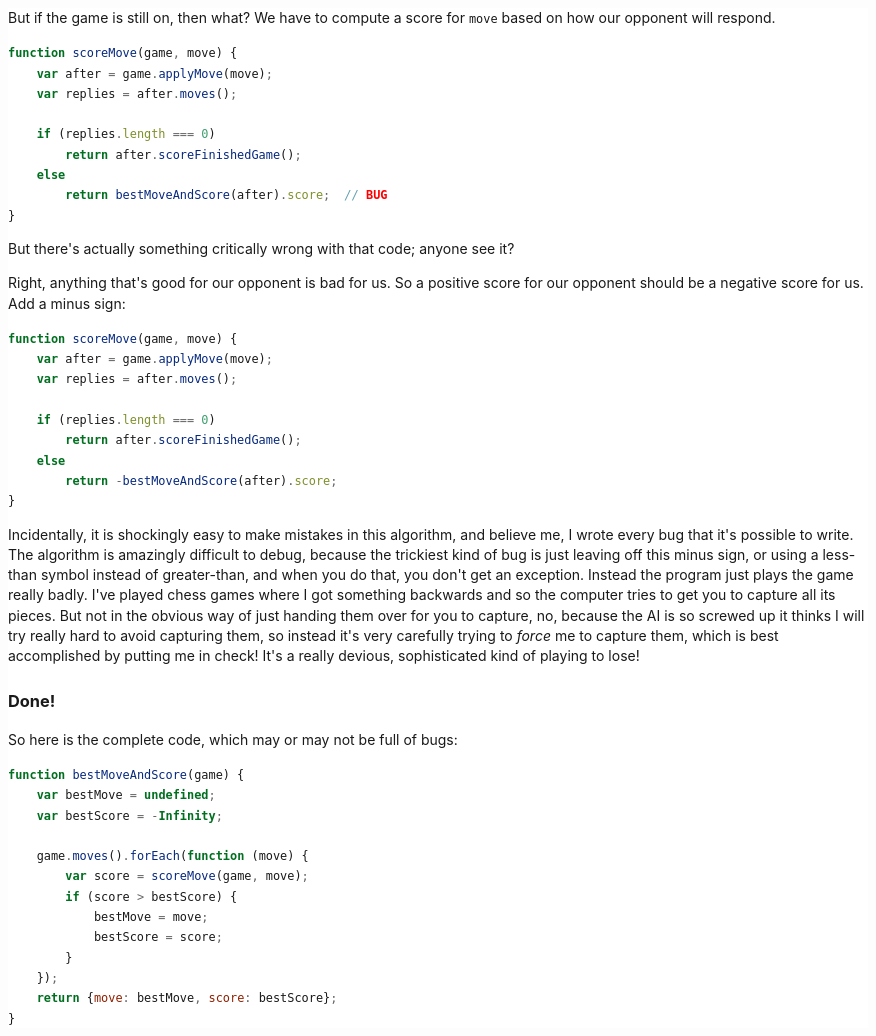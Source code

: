 But if the game is still on, then what?
We have to compute a score for `move` based on how our opponent will respond.

```javascript
function scoreMove(game, move) {
    var after = game.applyMove(move);
    var replies = after.moves();

    if (replies.length === 0)
        return after.scoreFinishedGame();
    else
        return bestMoveAndScore(after).score;  // BUG
}
```

But there's actually something critically wrong with that code;
anyone see it?

Right, anything that's good for our opponent is bad for us.
So a positive score for our opponent should be a negative score for us.
Add a minus sign:

```javascript
function scoreMove(game, move) {
    var after = game.applyMove(move);
    var replies = after.moves();

    if (replies.length === 0)
        return after.scoreFinishedGame();
    else
        return -bestMoveAndScore(after).score;
}
```

Incidentally, it is shockingly easy to make mistakes in this algorithm,
and believe me, I wrote every bug that it's possible to write.
The algorithm is amazingly difficult to debug,
because the trickiest kind of bug is just leaving off this minus sign,
or using a less-than symbol instead of greater-than,
and when you do that, you don't get an exception.
Instead the program just plays the game really badly.
I've played chess games where I got something backwards
and so the computer tries to get you to capture all its pieces.
But not in the obvious way of just handing them over for you to capture, no,
because the AI is so screwed up it thinks I will try really hard to avoid capturing them,
so instead it's very carefully trying to *force* me to capture them,
which is best accomplished by putting me in check!
It's a really devious, sophisticated kind of playing to lose!


### Done!

So here is the complete code, which may or may not be full of bugs:

```javascript
function bestMoveAndScore(game) {
    var bestMove = undefined;
    var bestScore = -Infinity;

    game.moves().forEach(function (move) {
        var score = scoreMove(game, move);
        if (score > bestScore) {
            bestMove = move;
            bestScore = score;
        }
    });
    return {move: bestMove, score: bestScore};
}
```